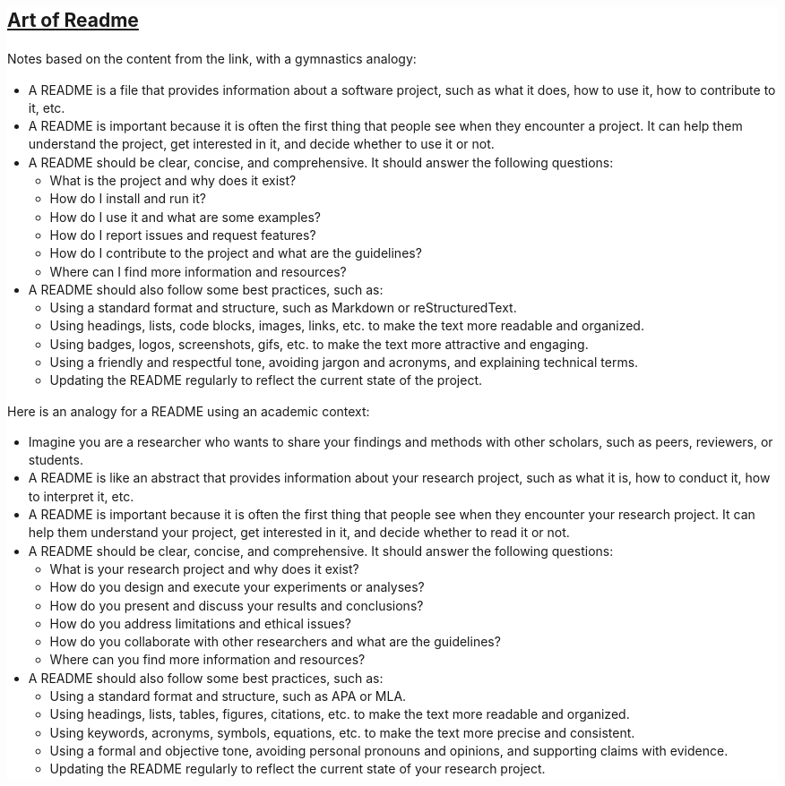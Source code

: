 

## [Art of Readme](https://github.com/hackergrrl/art-of-readme)

Notes based on the content from the link, with a gymnastics analogy:

- A README is a file that provides information about a software project, such as what it does, how to use it, how to contribute to it, etc.
- A README is important because it is often the first thing that people see when they encounter a project. It can help them understand the project, get interested in it, and decide whether to use it or not.
- A README should be clear, concise, and comprehensive. It should answer the following questions:
  - What is the project and why does it exist?
  - How do I install and run it?
  - How do I use it and what are some examples?
  - How do I report issues and request features?
  - How do I contribute to the project and what are the guidelines?
  - Where can I find more information and resources?
- A README should also follow some best practices, such as:
  - Using a standard format and structure, such as Markdown or reStructuredText.
  - Using headings, lists, code blocks, images, links, etc. to make the text more readable and organized.
  - Using badges, logos, screenshots, gifs, etc. to make the text more attractive and engaging.
  - Using a friendly and respectful tone, avoiding jargon and acronyms, and explaining technical terms.
  - Updating the README regularly to reflect the current state of the project.

Here is an analogy for a README using an academic context:

- Imagine you are a researcher who wants to share your findings and methods with other scholars, such as peers, reviewers, or students.
- A README is like an abstract that provides information about your research project, such as what it is, how to conduct it, how to interpret it, etc.
- A README is important because it is often the first thing that people see when they encounter your research project. It can help them understand your project, get interested in it, and decide whether to read it or not.
- A README should be clear, concise, and comprehensive. It should answer the following questions:
  - What is your research project and why does it exist?
  - How do you design and execute your experiments or analyses?
  - How do you present and discuss your results and conclusions?
  - How do you address limitations and ethical issues?
  - How do you collaborate with other researchers and what are the guidelines?
  - Where can you find more information and resources?
- A README should also follow some best practices, such as:
  - Using a standard format and structure, such as APA or MLA.
  - Using headings, lists, tables, figures, citations, etc. to make the text more readable and organized.
  - Using keywords, acronyms, symbols, equations, etc. to make the text more precise and consistent.
  - Using a formal and objective tone, avoiding personal pronouns and opinions, and supporting claims with evidence.
  - Updating the README regularly to reflect the current state of your research project.
